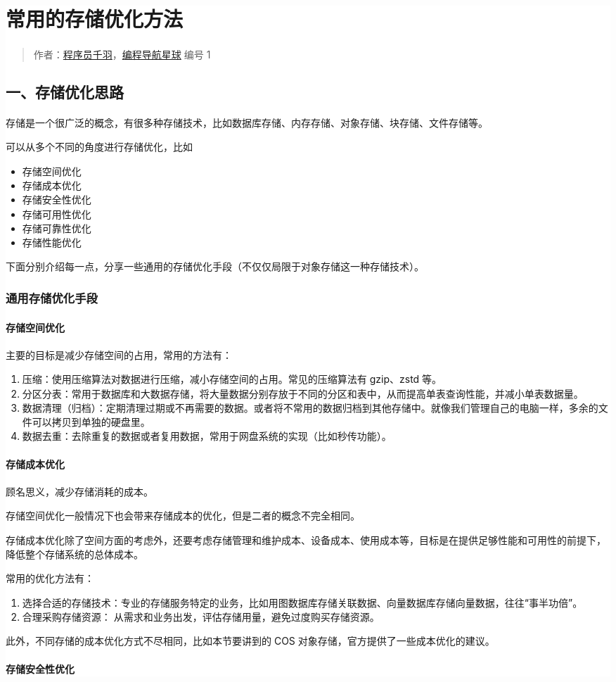 # 常用的存储优化方法

> 作者：[程序员千羽](https://space.bilibili.com/12890453/)，[编程导航星球](https://yuyuanweb.feishu.cn/wiki/VC1qwmX9diCBK3kidyec74vFnde) 编号 1



## 一、存储优化思路

存储是一个很广泛的概念，有很多种存储技术，比如数据库存储、内存存储、对象存储、块存储、文件存储等。

可以从多个不同的角度进行存储优化，比如

- 存储空间优化
- 存储成本优化
- 存储安全性优化
- 存储可用性优化
- 存储可靠性优化
- 存储性能优化



下面分别介绍每一点，分享一些通用的存储优化手段（不仅仅局限于对象存储这一种存储技术）。



### 通用存储优化手段

#### 存储空间优化

主要的目标是减少存储空间的占用，常用的方法有：

1. 压缩：使用压缩算法对数据进行压缩，减小存储空间的占用。常见的压缩算法有 gzip、zstd 等。 
2. 分区分表：常用于数据库和大数据存储，将大量数据分别存放于不同的分区和表中，从而提高单表查询性能，并减小单表数据量。
3. 数据清理（归档）：定期清理过期或不再需要的数据。或者将不常用的数据归档到其他存储中。就像我们管理自己的电脑一样，多余的文件可以拷贝到单独的硬盘里。
4. 数据去重：去除重复的数据或者复用数据，常用于网盘系统的实现（比如秒传功能）。



#### 存储成本优化

顾名思义，减少存储消耗的成本。

存储空间优化一般情况下也会带来存储成本的优化，但是二者的概念不完全相同。

存储成本优化除了空间方面的考虑外，还要考虑存储管理和维护成本、设备成本、使用成本等，目标是在提供足够性能和可用性的前提下，降低整个存储系统的总体成本。

常用的优化方法有：

1. 选择合适的存储技术：专业的存储服务特定的业务，比如用图数据库存储关联数据、向量数据库存储向量数据，往往“事半功倍”。
2. 合理采购存储资源： 从需求和业务出发，评估存储用量，避免过度购买存储资源。



此外，不同存储的成本优化方式不尽相同，比如本节要讲到的 COS 对象存储，官方提供了一些成本优化的建议。



#### 存储安全性优化
